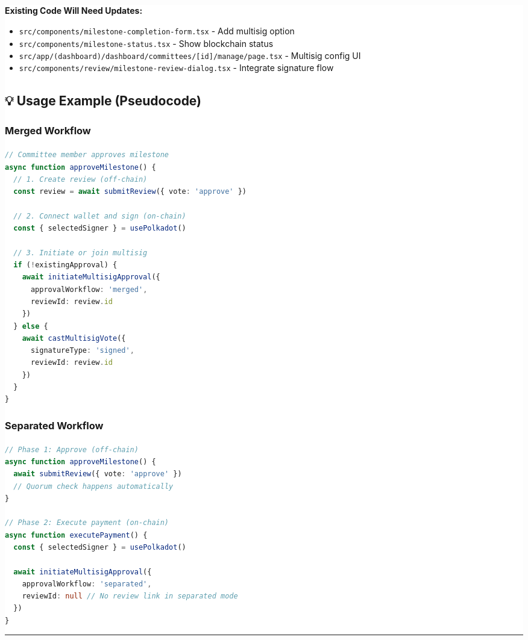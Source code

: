 **Existing Code Will Need Updates:**
- `src/components/milestone-completion-form.tsx` - Add multisig option
- `src/components/milestone-status.tsx` - Show blockchain status  
- `src/app/(dashboard)/dashboard/committees/[id]/manage/page.tsx` - Multisig config UI
- `src/components/review/milestone-review-dialog.tsx` - Integrate signature flow

## 💡 Usage Example (Pseudocode)

### Merged Workflow
```typescript
// Committee member approves milestone
async function approveMilestone() {
  // 1. Create review (off-chain)
  const review = await submitReview({ vote: 'approve' })
  
  // 2. Connect wallet and sign (on-chain)
  const { selectedSigner } = usePolkadot()
  
  // 3. Initiate or join multisig
  if (!existingApproval) {
    await initiateMultisigApproval({
      approvalWorkflow: 'merged',
      reviewId: review.id
    })
  } else {
    await castMultisigVote({
      signatureType: 'signed',
      reviewId: review.id
    })
  }
}
```

### Separated Workflow
```typescript
// Phase 1: Approve (off-chain)
async function approveMilestone() {
  await submitReview({ vote: 'approve' })
  // Quorum check happens automatically
}

// Phase 2: Execute payment (on-chain)
async function executePayment() {
  const { selectedSigner } = usePolkadot()
  
  await initiateMultisigApproval({
    approvalWorkflow: 'separated',
    reviewId: null // No review link in separated mode
  })
}
```

---